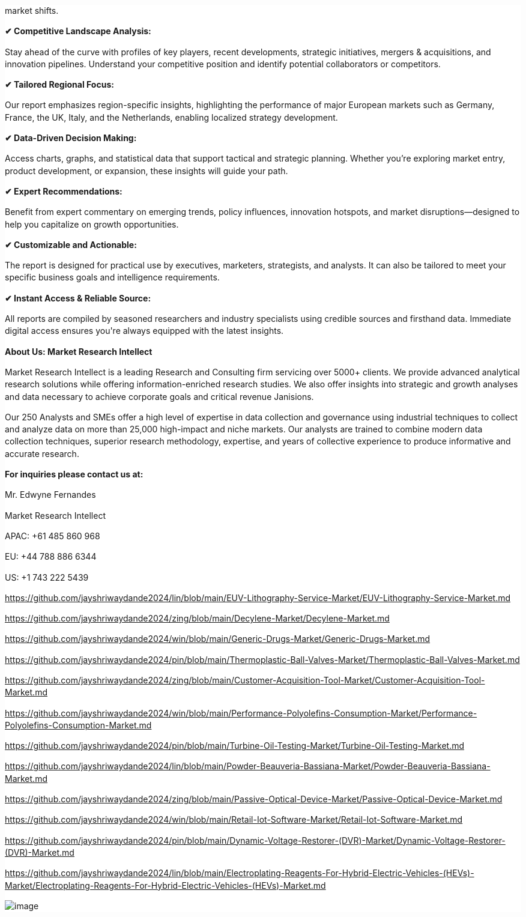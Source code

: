market shifts.</p><p><strong>✔ Competitive Landscape Analysis:</strong></p><p>Stay ahead of the curve with profiles of key players, recent developments, strategic initiatives, mergers &amp; acquisitions, and innovation pipelines. Understand your competitive position and identify potential collaborators or competitors.</p><p><strong>✔ Tailored Regional Focus:</strong></p><p>Our report emphasizes region-specific insights, highlighting the performance of major European markets such as Germany, France, the UK, Italy, and the Netherlands, enabling localized strategy development.</p><p><strong>✔ Data-Driven Decision Making:</strong></p><p>Access charts, graphs, and statistical data that support tactical and strategic planning. Whether you&rsquo;re exploring market entry, product development, or expansion, these insights will guide your path.</p><p><strong>✔ Expert Recommendations:</strong></p><p>Benefit from expert commentary on emerging trends, policy influences, innovation hotspots, and market disruptions&mdash;designed to help you capitalize on growth opportunities.</p><p><strong>✔ Customizable and Actionable:</strong></p><p>The report is designed for practical use by executives, marketers, strategists, and analysts. It can also be tailored to meet your specific business goals and intelligence requirements.</p><p><strong>✔ Instant Access &amp; Reliable Source:</strong></p><p>All reports are compiled by seasoned researchers and industry specialists using credible sources and firsthand data. Immediate digital access ensures you're always equipped with the latest insights.</p><p><strong><span class="font-[700]">About Us: Market Research Intellect</span></strong></p><p><span class="">Market Research Intellect is a leading Research and Consulting firm servicing over 5000+ clients. We provide advanced analytical research solutions while offering information-enriched research studies.&nbsp;</span>We also offer insights into strategic and growth analyses and data necessary to achieve corporate goals and critical revenue Janisions.</p><p><span class="">Our 250 Analysts and SMEs offer a high level of expertise in data collection and governance using industrial techniques to collect and analyze data on more than 25,000 high-impact and niche markets. Our analysts are trained to combine modern data collection techniques, superior research methodology, expertise, and years of collective experience to produce informative and accurate research.</span></p><p><strong>For inquiries please contact us at:</strong></p><p>Mr. Edwyne Fernandes</p><p>Market Research Intellect</p><p>APAC: +61 485 860 968</p><p>EU: +44 788 886 6344</p><p>US: +1 743 222 5439</p><p><a href="https://github.com/jayshriwaydande2024/lin/blob/main/EUV-Lithography-Service-Market/EUV-Lithography-Service-Market.md">https://github.com/jayshriwaydande2024/lin/blob/main/EUV-Lithography-Service-Market/EUV-Lithography-Service-Market.md</a></p><p><a href="https://github.com/jayshriwaydande2024/zing/blob/main/Decylene-Market/Decylene-Market.md">https://github.com/jayshriwaydande2024/zing/blob/main/Decylene-Market/Decylene-Market.md</a></p><p><a href="https://github.com/jayshriwaydande2024/win/blob/main/Generic-Drugs-Market/Generic-Drugs-Market.md">https://github.com/jayshriwaydande2024/win/blob/main/Generic-Drugs-Market/Generic-Drugs-Market.md</a></p><p><a href="https://github.com/jayshriwaydande2024/pin/blob/main/Thermoplastic-Ball-Valves-Market/Thermoplastic-Ball-Valves-Market.md">https://github.com/jayshriwaydande2024/pin/blob/main/Thermoplastic-Ball-Valves-Market/Thermoplastic-Ball-Valves-Market.md</a></p><p><a href="https://github.com/jayshriwaydande2024/zing/blob/main/Customer-Acquisition-Tool-Market/Customer-Acquisition-Tool-Market.md">https://github.com/jayshriwaydande2024/zing/blob/main/Customer-Acquisition-Tool-Market/Customer-Acquisition-Tool-Market.md</a></p><p><a href="https://github.com/jayshriwaydande2024/win/blob/main/Performance-Polyolefins-Consumption-Market/Performance-Polyolefins-Consumption-Market.md">https://github.com/jayshriwaydande2024/win/blob/main/Performance-Polyolefins-Consumption-Market/Performance-Polyolefins-Consumption-Market.md</a></p><p><a href="https://github.com/jayshriwaydande2024/pin/blob/main/Turbine-Oil-Testing-Market/Turbine-Oil-Testing-Market.md">https://github.com/jayshriwaydande2024/pin/blob/main/Turbine-Oil-Testing-Market/Turbine-Oil-Testing-Market.md</a></p><p><a href="https://github.com/jayshriwaydande2024/lin/blob/main/Powder-Beauveria-Bassiana-Market/Powder-Beauveria-Bassiana-Market.md">https://github.com/jayshriwaydande2024/lin/blob/main/Powder-Beauveria-Bassiana-Market/Powder-Beauveria-Bassiana-Market.md</a></p><p><a href="https://github.com/jayshriwaydande2024/zing/blob/main/Passive-Optical-Device-Market/Passive-Optical-Device-Market.md">https://github.com/jayshriwaydande2024/zing/blob/main/Passive-Optical-Device-Market/Passive-Optical-Device-Market.md</a></p><p><a href="https://github.com/jayshriwaydande2024/win/blob/main/Retail-Iot-Software-Market/Retail-Iot-Software-Market.md">https://github.com/jayshriwaydande2024/win/blob/main/Retail-Iot-Software-Market/Retail-Iot-Software-Market.md</a></p><p><a href="https://github.com/jayshriwaydande2024/pin/blob/main/Dynamic-Voltage-Restorer-(DVR)-Market/Dynamic-Voltage-Restorer-(DVR)-Market.md">https://github.com/jayshriwaydande2024/pin/blob/main/Dynamic-Voltage-Restorer-(DVR)-Market/Dynamic-Voltage-Restorer-(DVR)-Market.md</a></p><p><a href="https://github.com/jayshriwaydande2024/lin/blob/main/Electroplating-Reagents-For-Hybrid-Electric-Vehicles-(HEVs)-Market/Electroplating-Reagents-For-Hybrid-Electric-Vehicles-(HEVs)-Market.md">https://github.com/jayshriwaydande2024/lin/blob/main/Electroplating-Reagents-For-Hybrid-Electric-Vehicles-(HEVs)-Market/Electroplating-Reagents-For-Hybrid-Electric-Vehicles-(HEVs)-Market.md</a></p>
![image](https://github.com/user-attachments/assets/f4ede341-45ac-4219-907a-5220bd4f4813)
